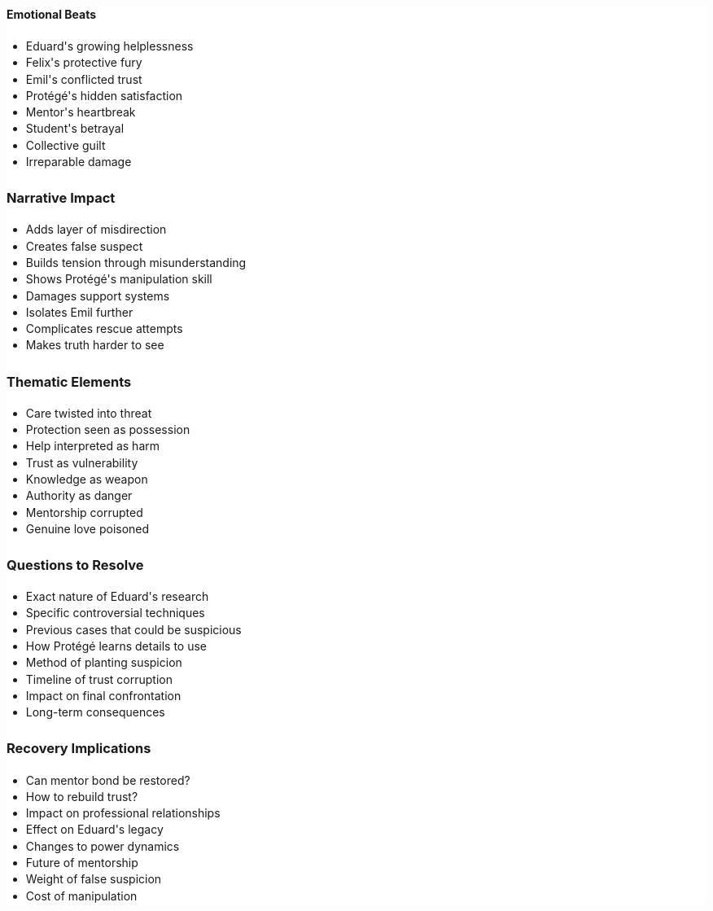 #### Emotional Beats
- Eduard's growing helplessness
- Felix's protective fury
- Emil's conflicted trust
- Protégé's hidden satisfaction
- Mentor's heartbreak
- Student's betrayal
- Collective guilt
- Irreparable damage

### Narrative Impact
- Adds layer of misdirection
- Creates false suspect
- Builds tension through misunderstanding
- Shows Protégé's manipulation skill
- Damages support systems
- Isolates Emil further
- Complicates rescue attempts
- Makes truth harder to see

### Thematic Elements
- Care twisted into threat
- Protection seen as possession
- Help interpreted as harm
- Trust as vulnerability
- Knowledge as weapon
- Authority as danger
- Mentorship corrupted
- Genuine love poisoned

### Questions to Resolve
- Exact nature of Eduard's research
- Specific controversial techniques
- Previous cases that could be suspicious
- How Protégé learns details to use
- Method of planting suspicion
- Timeline of trust corruption
- Impact on final confrontation
- Long-term consequences

### Recovery Implications
- Can mentor bond be restored?
- How to rebuild trust?
- Impact on professional relationships
- Effect on Eduard's legacy
- Changes to power dynamics
- Future of mentorship
- Weight of false suspicion
- Cost of manipulation
